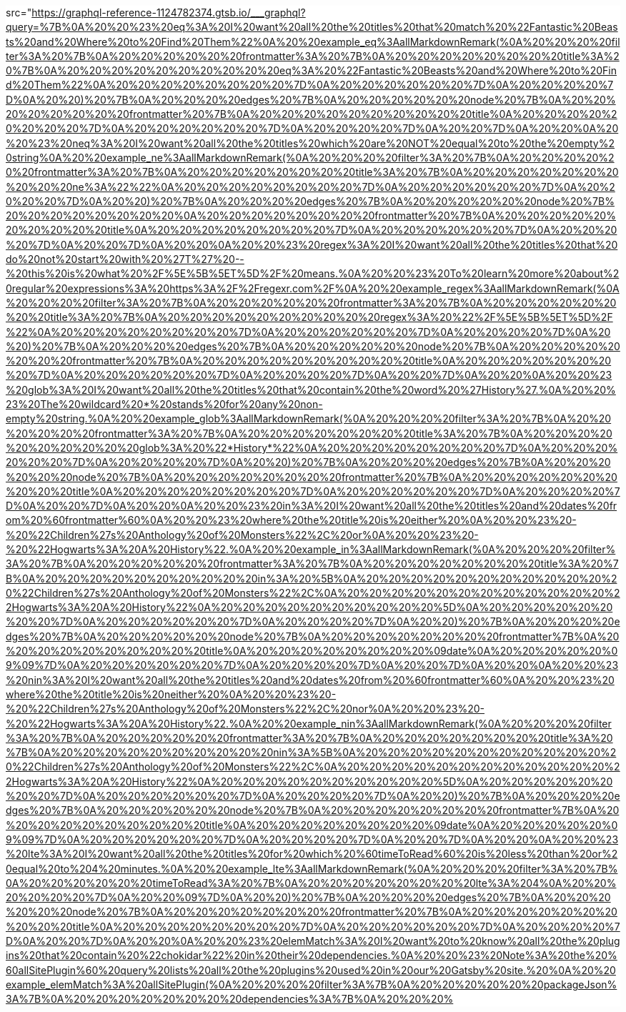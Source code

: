 
src="https://graphql-reference-1124782374.gtsb.io/___graphql?query=%7B%0A%20%20%23%20eq%3A%20I%20want%20all%20the%20titles%20that%20match%20%22Fantastic%20Beasts%20and%20Where%20to%20Find%20Them%22%0A%20%20example_eq%3AallMarkdownRemark(%0A%20%20%20%20filter%3A%20%7B%0A%20%20%20%20%20%20frontmatter%3A%20%7B%0A%20%20%20%20%20%20%20%20title%3A%20%7B%0A%20%20%20%20%20%20%20%20%20%20eq%3A%20%22Fantastic%20Beasts%20and%20Where%20to%20Find%20Them%22%0A%20%20%20%20%20%20%20%20%7D%0A%20%20%20%20%20%20%7D%0A%20%20%20%20%7D%0A%20%20)%20%7B%0A%20%20%20%20edges%20%7B%0A%20%20%20%20%20%20node%20%7B%0A%20%20%20%20%20%20%20%20frontmatter%20%7B%0A%20%20%20%20%20%20%20%20%20%20title%0A%20%20%20%20%20%20%20%20%7D%0A%20%20%20%20%20%20%7D%0A%20%20%20%20%7D%0A%20%20%7D%0A%20%20%0A%20%20%23%20neq%3A%20I%20want%20all%20the%20titles%20which%20are%20NOT%20equal%20to%20the%20empty%20string%0A%20%20example_ne%3AallMarkdownRemark(%0A%20%20%20%20filter%3A%20%7B%0A%20%20%20%20%20%20frontmatter%3A%20%7B%0A%20%20%20%20%20%20%20%20title%3A%20%7B%0A%20%20%20%20%20%20%20%20%20%20ne%3A%22%22%0A%20%20%20%20%20%20%20%20%7D%0A%20%20%20%20%20%20%7D%0A%20%20%20%20%7D%0A%20%20)%20%7B%0A%20%20%20%20edges%20%7B%0A%20%20%20%20%20%20node%20%7B%20%20%20%20%20%20%20%20%0A%20%20%20%20%20%20%20%20frontmatter%20%7B%0A%20%20%20%20%20%20%20%20%20%20title%0A%20%20%20%20%20%20%20%20%7D%0A%20%20%20%20%20%20%7D%0A%20%20%20%20%7D%0A%20%20%7D%0A%20%20%0A%20%20%23%20regex%3A%20I%20want%20all%20the%20titles%20that%20do%20not%20start%20with%20%27T%27%20--%20this%20is%20what%20%2F%5E%5B%5ET%5D%2F%20means.%0A%20%20%23%20To%20learn%20more%20about%20regular%20expressions%3A%20https%3A%2F%2Fregexr.com%2F%0A%20%20example_regex%3AallMarkdownRemark(%0A%20%20%20%20filter%3A%20%7B%0A%20%20%20%20%20%20frontmatter%3A%20%7B%0A%20%20%20%20%20%20%20%20title%3A%20%7B%0A%20%20%20%20%20%20%20%20%20%20regex%3A%20%22%2F%5E%5B%5ET%5D%2F%22%0A%20%20%20%20%20%20%20%20%7D%0A%20%20%20%20%20%20%7D%0A%20%20%20%20%7D%0A%20%20)%20%7B%0A%20%20%20%20edges%20%7B%0A%20%20%20%20%20%20node%20%7B%0A%20%20%20%20%20%20%20%20frontmatter%20%7B%0A%20%20%20%20%20%20%20%20%20%20title%0A%20%20%20%20%20%20%20%20%7D%0A%20%20%20%20%20%20%7D%0A%20%20%20%20%7D%0A%20%20%7D%0A%20%20%0A%20%20%23%20glob%3A%20I%20want%20all%20the%20titles%20that%20contain%20the%20word%20%27History%27.%0A%20%20%23%20The%20wildcard%20*%20stands%20for%20any%20non-empty%20string.%0A%20%20example_glob%3AallMarkdownRemark(%0A%20%20%20%20filter%3A%20%7B%0A%20%20%20%20%20%20frontmatter%3A%20%7B%0A%20%20%20%20%20%20%20%20title%3A%20%7B%0A%20%20%20%20%20%20%20%20%20%20glob%3A%20%22*History*%22%0A%20%20%20%20%20%20%20%20%7D%0A%20%20%20%20%20%20%7D%0A%20%20%20%20%7D%0A%20%20)%20%7B%0A%20%20%20%20edges%20%7B%0A%20%20%20%20%20%20node%20%7B%0A%20%20%20%20%20%20%20%20frontmatter%20%7B%0A%20%20%20%20%20%20%20%20%20%20title%0A%20%20%20%20%20%20%20%20%7D%0A%20%20%20%20%20%20%7D%0A%20%20%20%20%7D%0A%20%20%7D%0A%20%20%0A%20%20%23%20in%3A%20I%20want%20all%20the%20titles%20and%20dates%20from%20%60frontmatter%60%0A%20%20%23%20where%20the%20title%20is%20either%20%0A%20%20%23%20-%20%22Children%27s%20Anthology%20of%20Monsters%22%2C%20or%0A%20%20%23%20-%20%22Hogwarts%3A%20A%20History%22.%0A%20%20example_in%3AallMarkdownRemark(%0A%20%20%20%20filter%3A%20%7B%0A%20%20%20%20%20%20frontmatter%3A%20%7B%0A%20%20%20%20%20%20%20%20title%3A%20%7B%0A%20%20%20%20%20%20%20%20%20%20in%3A%20%5B%0A%20%20%20%20%20%20%20%20%20%20%20%20%22Children%27s%20Anthology%20of%20Monsters%22%2C%0A%20%20%20%20%20%20%20%20%20%20%20%20%22Hogwarts%3A%20A%20History%22%0A%20%20%20%20%20%20%20%20%20%20%5D%0A%20%20%20%20%20%20%20%20%7D%0A%20%20%20%20%20%20%7D%0A%20%20%20%20%7D%0A%20%20)%20%7B%0A%20%20%20%20edges%20%7B%0A%20%20%20%20%20%20node%20%7B%0A%20%20%20%20%20%20%20%20frontmatter%7B%0A%20%20%20%20%20%20%20%20%20%20title%0A%20%20%20%20%20%20%20%20%09date%0A%20%20%20%20%20%09%09%7D%0A%20%20%20%20%20%20%7D%0A%20%20%20%20%7D%0A%20%20%7D%0A%20%20%0A%20%20%23%20nin%3A%20I%20want%20all%20the%20titles%20and%20dates%20from%20%60frontmatter%60%0A%20%20%23%20where%20the%20title%20is%20neither%20%0A%20%20%23%20-%20%22Children%27s%20Anthology%20of%20Monsters%22%2C%20nor%0A%20%20%23%20-%20%22Hogwarts%3A%20A%20History%22.%0A%20%20example_nin%3AallMarkdownRemark(%0A%20%20%20%20filter%3A%20%7B%0A%20%20%20%20%20%20frontmatter%3A%20%7B%0A%20%20%20%20%20%20%20%20title%3A%20%7B%0A%20%20%20%20%20%20%20%20%20%20nin%3A%5B%0A%20%20%20%20%20%20%20%20%20%20%20%20%22Children%27s%20Anthology%20of%20Monsters%22%2C%0A%20%20%20%20%20%20%20%20%20%20%20%20%22Hogwarts%3A%20A%20History%22%0A%20%20%20%20%20%20%20%20%20%20%5D%0A%20%20%20%20%20%20%20%20%7D%0A%20%20%20%20%20%20%7D%0A%20%20%20%20%7D%0A%20%20)%20%7B%0A%20%20%20%20edges%20%7B%0A%20%20%20%20%20%20node%20%7B%0A%20%20%20%20%20%20%20%20frontmatter%7B%0A%20%20%20%20%20%20%20%20%20%20title%0A%20%20%20%20%20%20%20%20%09date%0A%20%20%20%20%20%09%09%7D%0A%20%20%20%20%20%20%7D%0A%20%20%20%20%7D%0A%20%20%7D%0A%20%20%0A%20%20%23%20lte%3A%20I%20want%20all%20the%20titles%20for%20which%20%60timeToRead%60%20is%20less%20than%20or%20equal%20to%204%20minutes.%0A%20%20example_lte%3AallMarkdownRemark(%0A%20%20%20%20filter%3A%20%7B%0A%20%20%20%20%20%20timeToRead%3A%20%7B%0A%20%20%20%20%20%20%20%20lte%3A%204%0A%20%20%20%20%20%20%7D%0A%20%20%09%7D%0A%20%20)%20%7B%0A%20%20%20%20edges%20%7B%0A%20%20%20%20%20%20node%20%7B%0A%20%20%20%20%20%20%20%20frontmatter%20%7B%0A%20%20%20%20%20%20%20%20%20%20title%0A%20%20%20%20%20%20%20%20%7D%0A%20%20%20%20%20%20%7D%0A%20%20%20%20%7D%0A%20%20%7D%0A%20%20%0A%20%20%23%20elemMatch%3A%20I%20want%20to%20know%20all%20the%20plugins%20that%20contain%20%22chokidar%22%20in%20their%20dependencies.%0A%20%20%23%20Note%3A%20the%20%60allSitePlugin%60%20query%20lists%20all%20the%20plugins%20used%20in%20our%20Gatsby%20site.%20%0A%20%20example_elemMatch%3A%20allSitePlugin(%0A%20%20%20%20filter%3A%7B%0A%20%20%20%20%20%20packageJson%3A%7B%0A%20%20%20%20%20%20%20%20dependencies%3A%7B%0A%20%20%20%